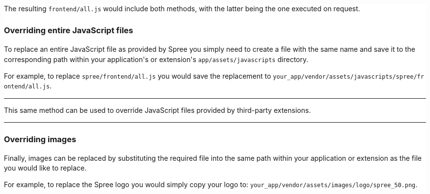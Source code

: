 The resulting `frontend/all.js` would include both methods, with the latter
being the one executed on request.

### Overriding entire JavaScript files

To replace an entire JavaScript file as provided by Spree you simply
need to create a file with the same name and save it to the
corresponding path within your application's or extension's
`app/assets/javascripts` directory.

For example, to replace `spree/frontend/all.js` you would save the replacement to
`your_app/vendor/assets/javascripts/spree/frontend/all.js`.

***
This same method can be used to override JavaScript files provided
by third-party extensions.
***

### Overriding images

Finally, images can be replaced by substituting the required file into
the same path within your application or extension as the file you would
like to replace.

For example, to replace the Spree logo you would simply copy your logo
to: `your_app/vendor/assets/images/logo/spree_50.png`.
